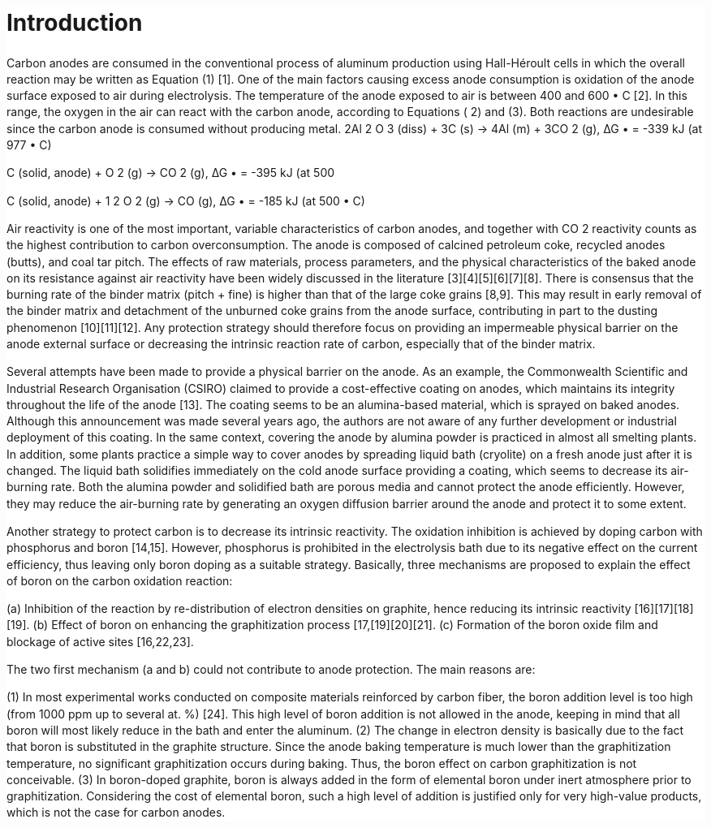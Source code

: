 # Introduction

Carbon anodes are consumed in the conventional process of aluminum production using Hall-Héroult cells in which the overall reaction may be written as Equation (1) [1]. One of the main factors causing excess anode consumption is oxidation of the anode surface exposed to air during electrolysis. The temperature of the anode exposed to air is between 400 and 600 • C [2]. In this range, the oxygen in the air can react with the carbon anode, according to Equations ( 2) and (3). Both reactions are undesirable since the carbon anode is consumed without producing metal. 2Al 2 O 3 (diss) + 3C (s) → 4Al (m) + 3CO 2 (g), ∆G • = -339 kJ (at 977 • C)

C (solid, anode) + O 2 (g) → CO 2 (g), ∆G • = -395 kJ (at 500

C (solid, anode) + 1 2 O 2 (g) → CO (g), ∆G • = -185 kJ (at 500 • C)

Air reactivity is one of the most important, variable characteristics of carbon anodes, and together with CO 2 reactivity counts as the highest contribution to carbon overconsumption. The anode is composed of calcined petroleum coke, recycled anodes (butts), and coal tar pitch. The effects of raw materials, process parameters, and the physical characteristics of the baked anode on its resistance against air reactivity have been widely discussed in the literature [3][4][5][6][7][8]. There is consensus that the burning rate of the binder matrix (pitch + fine) is higher than that of the large coke grains [8,9]. This may result in early removal of the binder matrix and detachment of the unburned coke grains from the anode surface, contributing in part to the dusting phenomenon [10][11][12]. Any protection strategy should therefore focus on providing an impermeable physical barrier on the anode external surface or decreasing the intrinsic reaction rate of carbon, especially that of the binder matrix.

Several attempts have been made to provide a physical barrier on the anode. As an example, the Commonwealth Scientific and Industrial Research Organisation (CSIRO) claimed to provide a cost-effective coating on anodes, which maintains its integrity throughout the life of the anode [13]. The coating seems to be an alumina-based material, which is sprayed on baked anodes. Although this announcement was made several years ago, the authors are not aware of any further development or industrial deployment of this coating. In the same context, covering the anode by alumina powder is practiced in almost all smelting plants. In addition, some plants practice a simple way to cover anodes by spreading liquid bath (cryolite) on a fresh anode just after it is changed. The liquid bath solidifies immediately on the cold anode surface providing a coating, which seems to decrease its air-burning rate. Both the alumina powder and solidified bath are porous media and cannot protect the anode efficiently. However, they may reduce the air-burning rate by generating an oxygen diffusion barrier around the anode and protect it to some extent.

Another strategy to protect carbon is to decrease its intrinsic reactivity. The oxidation inhibition is achieved by doping carbon with phosphorus and boron [14,15]. However, phosphorus is prohibited in the electrolysis bath due to its negative effect on the current efficiency, thus leaving only boron doping as a suitable strategy. Basically, three mechanisms are proposed to explain the effect of boron on the carbon oxidation reaction:

(a) Inhibition of the reaction by re-distribution of electron densities on graphite, hence reducing its intrinsic reactivity [16][17][18][19]. (b) Effect of boron on enhancing the graphitization process [17,[19][20][21]. (c) Formation of the boron oxide film and blockage of active sites [16,22,23].

The two first mechanism (a and b) could not contribute to anode protection. The main reasons are:

(1) In most experimental works conducted on composite materials reinforced by carbon fiber, the boron addition level is too high (from 1000 ppm up to several at. %) [24]. This high level of boron addition is not allowed in the anode, keeping in mind that all boron will most likely reduce in the bath and enter the aluminum. (2) The change in electron density is basically due to the fact that boron is substituted in the graphite structure. Since the anode baking temperature is much lower than the graphitization temperature, no significant graphitization occurs during baking. Thus, the boron effect on carbon graphitization is not conceivable. (3) In boron-doped graphite, boron is always added in the form of elemental boron under inert atmosphere prior to graphitization. Considering the cost of elemental boron, such a high level of addition is justified only for very high-value products, which is not the case for carbon anodes.
